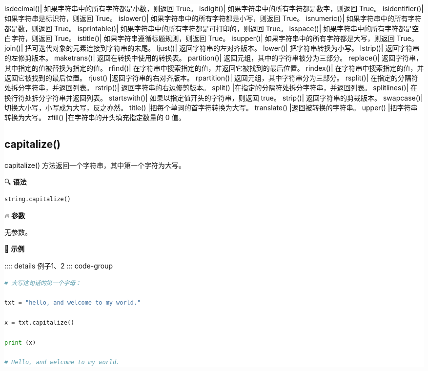 isdecimal()|	如果字符串中的所有字符都是小数，则返回 True。
isdigit()|	如果字符串中的所有字符都是数字，则返回 True。
isidentifier()|	如果字符串是标识符，则返回 True。
islower()|	如果字符串中的所有字符都是小写，则返回 True。
isnumeric()|	如果字符串中的所有字符都是数，则返回 True。
isprintable()|	如果字符串中的所有字符都是可打印的，则返回 True。
isspace()|	如果字符串中的所有字符都是空白字符，则返回 True。
istitle()|	如果字符串遵循标题规则，则返回 True。
isupper()|	如果字符串中的所有字符都是大写，则返回 True。
join()|	把可迭代对象的元素连接到字符串的末尾。
ljust()|	返回字符串的左对齐版本。
lower()|	把字符串转换为小写。
lstrip()|	返回字符串的左修剪版本。
maketrans()|	返回在转换中使用的转换表。
partition()|	返回元组，其中的字符串被分为三部分。
replace()|	返回字符串，其中指定的值被替换为指定的值。
rfind()|	在字符串中搜索指定的值，并返回它被找到的最后位置。
rindex()|	在字符串中搜索指定的值，并返回它被找到的最后位置。
rjust()	|返回字符串的右对齐版本。
rpartition()|	返回元组，其中字符串分为三部分。
rsplit()|	在指定的分隔符处拆分字符串，并返回列表。
rstrip()|	返回字符串的右边修剪版本。
split()	|在指定的分隔符处拆分字符串，并返回列表。
splitlines()|	在换行符处拆分字符串并返回列表。
startswith()|	如果以指定值开头的字符串，则返回 true。
strip()|	返回字符串的剪裁版本。
swapcase()|	切换大小写，小写成为大写，反之亦然。
title()	|把每个单词的首字符转换为大写。
translate()	|返回被转换的字符串。
upper()	|把字符串转换为大写。
zfill()	|在字符串的开头填充指定数量的 0 值。
  

  

## capitalize()  

capitalize() 方法返回一个字符串，其中第一个字符为大写。  

🔍 **语法**  

`string.capitalize()`  

🔥 **参数**  

无参数。  

🔶 **示例**  

:::: details 例子1、2
::: code-group
```py [例子1]
# 大写这句话的第一个字母：

txt = "hello, and welcome to my world."

x = txt.capitalize()

print (x)

# Hello, and welcome to my world.
```
